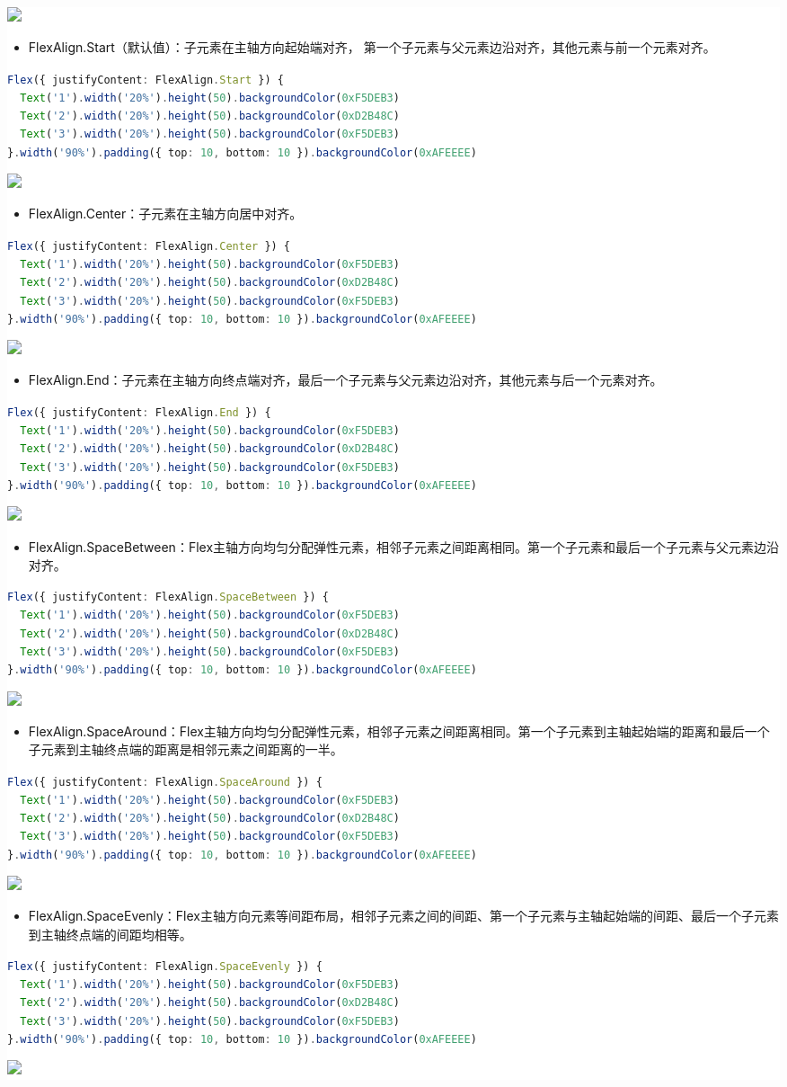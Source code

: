 ![](https://alliance-communityfile-drcn.dbankcdn.com/FileServer/getFile/cmtyPub/011/111/111/0000000000011111111.20250427163841.86169665586042407065853537897308:50001231000000:2800:17DA4B792A040078C72E560A9632DDB2F8764CC5D0B8D815F2DD8804E5DECA8C.png)

- FlexAlign.Start（默认值）：子元素在主轴方向起始端对齐， 第一个子元素与父元素边沿对齐，其他元素与前一个元素对齐。
```typescript
Flex({ justifyContent: FlexAlign.Start }) {  
  Text('1').width('20%').height(50).backgroundColor(0xF5DEB3)  
  Text('2').width('20%').height(50).backgroundColor(0xD2B48C)  
  Text('3').width('20%').height(50).backgroundColor(0xF5DEB3)  
}.width('90%').padding({ top: 10, bottom: 10 }).backgroundColor(0xAFEEEE)
```
![](https://alliance-communityfile-drcn.dbankcdn.com/FileServer/getFile/cmtyPub/011/111/111/0000000000011111111.20250427163841.42619966773591988969521194071376:50001231000000:2800:46915FD50A72D575CDC17ED3D61AAC9BB6398ED9D2BE55AC11870DF49981542B.png)
- FlexAlign.Center：子元素在主轴方向居中对齐。

```typescript
Flex({ justifyContent: FlexAlign.Center }) {  
  Text('1').width('20%').height(50).backgroundColor(0xF5DEB3)  
  Text('2').width('20%').height(50).backgroundColor(0xD2B48C)  
  Text('3').width('20%').height(50).backgroundColor(0xF5DEB3)  
}.width('90%').padding({ top: 10, bottom: 10 }).backgroundColor(0xAFEEEE)
```
![](https://alliance-communityfile-drcn.dbankcdn.com/FileServer/getFile/cmtyPub/011/111/111/0000000000011111111.20250427163841.94772369627038419870615606651347:50001231000000:2800:678796DD0F4EBCE448F69EB2EEC08071EBD6F30500C52174FF9FE9E5600F9DBB.png)
- FlexAlign.End：子元素在主轴方向终点端对齐，最后一个子元素与父元素边沿对齐，其他元素与后一个元素对齐。
```typescript
Flex({ justifyContent: FlexAlign.End }) {  
  Text('1').width('20%').height(50).backgroundColor(0xF5DEB3)  
  Text('2').width('20%').height(50).backgroundColor(0xD2B48C)  
  Text('3').width('20%').height(50).backgroundColor(0xF5DEB3)  
}.width('90%').padding({ top: 10, bottom: 10 }).backgroundColor(0xAFEEEE)
```
![](https://alliance-communityfile-drcn.dbankcdn.com/FileServer/getFile/cmtyPub/011/111/111/0000000000011111111.20250427163842.97105530110957756549582237507107:50001231000000:2800:846B9AF20BDE83A0A287173C61FF29142288A08FB2A5F9CFBC62B371C6578A52.png)
- FlexAlign.SpaceBetween：Flex主轴方向均匀分配弹性元素，相邻子元素之间距离相同。第一个子元素和最后一个子元素与父元素边沿对齐。
```typescript
Flex({ justifyContent: FlexAlign.SpaceBetween }) {  
  Text('1').width('20%').height(50).backgroundColor(0xF5DEB3)  
  Text('2').width('20%').height(50).backgroundColor(0xD2B48C)  
  Text('3').width('20%').height(50).backgroundColor(0xF5DEB3)  
}.width('90%').padding({ top: 10, bottom: 10 }).backgroundColor(0xAFEEEE)
```
![](https://alliance-communityfile-drcn.dbankcdn.com/FileServer/getFile/cmtyPub/011/111/111/0000000000011111111.20250427163842.83005193601557845199068552789388:50001231000000:2800:936BF28BEC8A0F3D749B8B55BC8883EF0591CF05A0B3526D4AF7CEB319E6080D.png)
- FlexAlign.SpaceAround：Flex主轴方向均匀分配弹性元素，相邻子元素之间距离相同。第一个子元素到主轴起始端的距离和最后一个子元素到主轴终点端的距离是相邻元素之间距离的一半。
```typescript
Flex({ justifyContent: FlexAlign.SpaceAround }) {  
  Text('1').width('20%').height(50).backgroundColor(0xF5DEB3)  
  Text('2').width('20%').height(50).backgroundColor(0xD2B48C)  
  Text('3').width('20%').height(50).backgroundColor(0xF5DEB3)  
}.width('90%').padding({ top: 10, bottom: 10 }).backgroundColor(0xAFEEEE)
```
![](https://alliance-communityfile-drcn.dbankcdn.com/FileServer/getFile/cmtyPub/011/111/111/0000000000011111111.20250427163842.31408039709589335664749514903202:50001231000000:2800:3AB945C4FC14EAD41518E7470755D62963049954CD3FBD9FC584ECBB83D6A47D.png)
- FlexAlign.SpaceEvenly：Flex主轴方向元素等间距布局，相邻子元素之间的间距、第一个子元素与主轴起始端的间距、最后一个子元素到主轴终点端的间距均相等。
```typescript
Flex({ justifyContent: FlexAlign.SpaceEvenly }) {  
  Text('1').width('20%').height(50).backgroundColor(0xF5DEB3)  
  Text('2').width('20%').height(50).backgroundColor(0xD2B48C)  
  Text('3').width('20%').height(50).backgroundColor(0xF5DEB3)  
}.width('90%').padding({ top: 10, bottom: 10 }).backgroundColor(0xAFEEEE)
```
![](https://alliance-communityfile-drcn.dbankcdn.com/FileServer/getFile/cmtyPub/011/111/111/0000000000011111111.20250427163842.28754297083073832102791826937839:50001231000000:2800:B016338D98D335C27A881D7656943050539008DA1BC360BA21853CCD9F129EFD.png)
